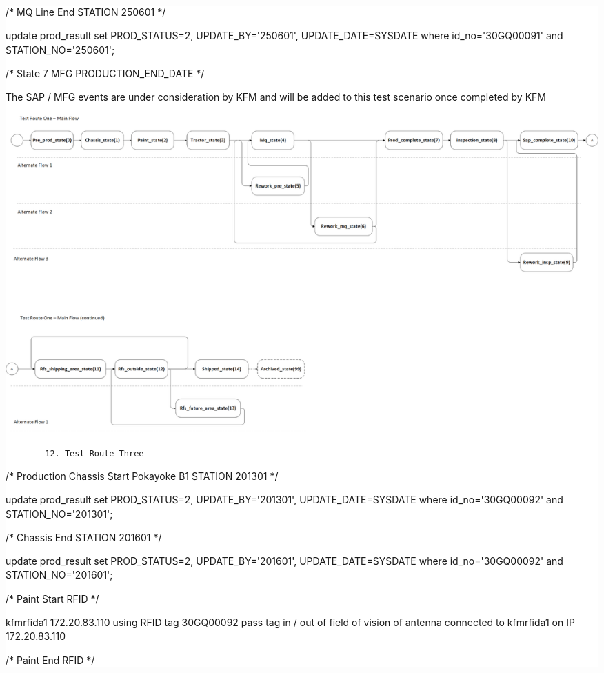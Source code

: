  

/* MQ Line End STATION 250601 */

update prod_result set PROD_STATUS=2, UPDATE_BY='250601', UPDATE_DATE=SYSDATE where id_no='30GQ00091' and STATION_NO='250601';

 

/* State 7 MFG PRODUCTION_END_DATE */

The SAP / MFG events are under consideration by KFM and will be added to this test scenario once completed by KFM

![image alt text](image_12.png)

            12. Test Route Three

/* Production Chassis Start Pokayoke B1 STATION 201301 */

update prod_result set PROD_STATUS=2, UPDATE_BY='201301', UPDATE_DATE=SYSDATE where id_no='30GQ00092' and STATION_NO='201301';

/* Chassis End STATION 201601 */

update prod_result set PROD_STATUS=2, UPDATE_BY='201601', UPDATE_DATE=SYSDATE where id_no='30GQ00092' and STATION_NO='201601';

/* Paint Start RFID */

kfmrfida1 172.20.83.110 using RFID tag 30GQ00092 pass tag in / out of field of vision of antenna connected to kfmrfida1 on IP 172.20.83.110

 

/* Paint End RFID */
